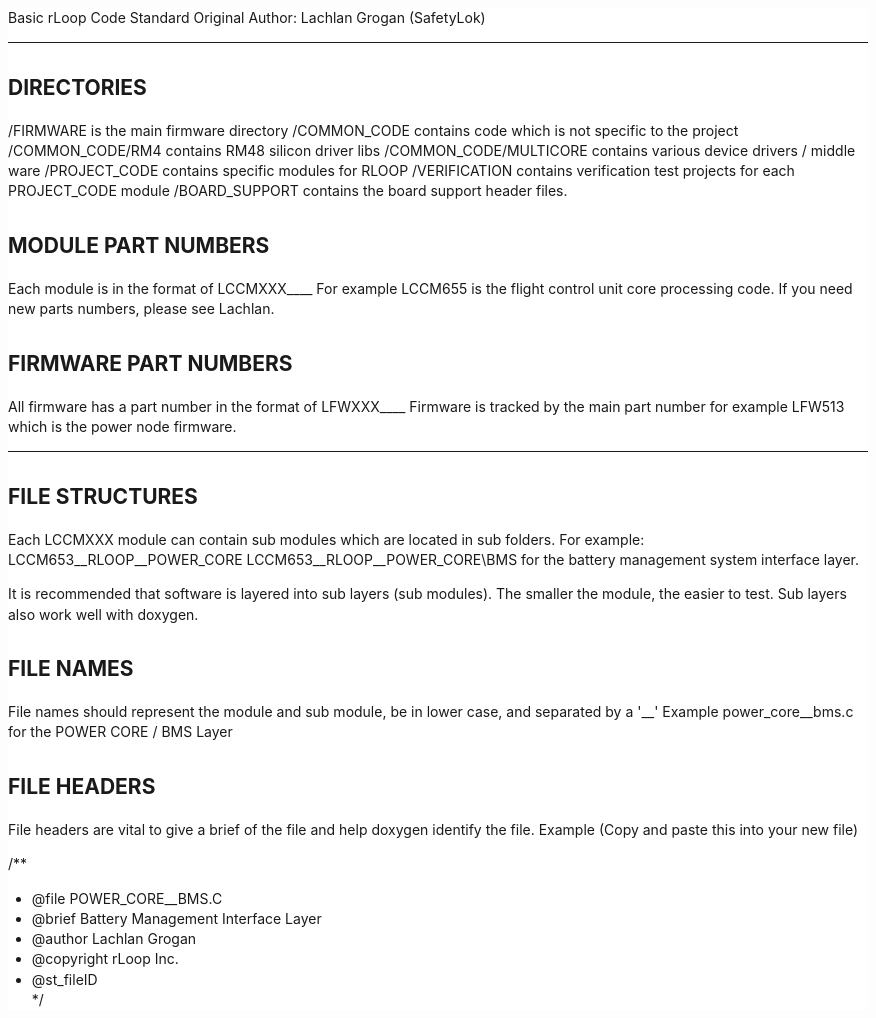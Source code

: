 Basic rLoop Code Standard
Original Author: Lachlan Grogan (SafetyLok)


*******************************************
DIRECTORIES
----------------------------------------
/FIRMWARE is the main firmware directory
	/COMMON_CODE contains code which is not specific to the project
	/COMMON_CODE/RM4 contains RM48 silicon driver libs
	/COMMON_CODE/MULTICORE contains various device drivers / middle ware
	/PROJECT_CODE contains specific modules for RLOOP
	/VERIFICATION contains verification test projects for each PROJECT_CODE module
	/BOARD_SUPPORT contains the board support header files.

MODULE PART NUMBERS
----------------------------------------
Each module is in the format of LCCMXXX__<PROJECT>__<DESCRIPTION>
For example LCCM655 is the flight control unit core processing code.
If you need new parts numbers, please see Lachlan.


FIRMWARE PART NUMBERS
----------------------------------------
All firmware has a part number in the format of LFWXXX__<PROJECT>__<DESCRIPTION>
Firmware is tracked by the main part number for example LFW513 which is the power node firmware.


*******************************************
FILE STRUCTURES
----------------------------------------
Each LCCMXXX module can contain sub modules which are located in sub folders. For example:
LCCM653__RLOOP__POWER_CORE
LCCM653__RLOOP__POWER_CORE\BMS for the battery management system interface layer.

It is recommended that software is layered into sub layers (sub modules). The smaller the module, the easier to test.
Sub layers also work well with doxygen.


FILE NAMES
----------------------------------------
File names should represent the module and sub module, be in lower case, and separated by a '__'
Example power_core__bms.c for the POWER CORE / BMS Layer


FILE HEADERS
----------------------------------------
File headers are vital to give a brief of the file and help doxygen identify the file.
Example (Copy and paste this into your new file)

/**
 * @file		POWER_CORE__BMS.C
 * @brief		Battery Management Interface Layer
 * @author		Lachlan Grogan
 * @copyright	rLoop Inc.
 * @st_fileID	
 */

